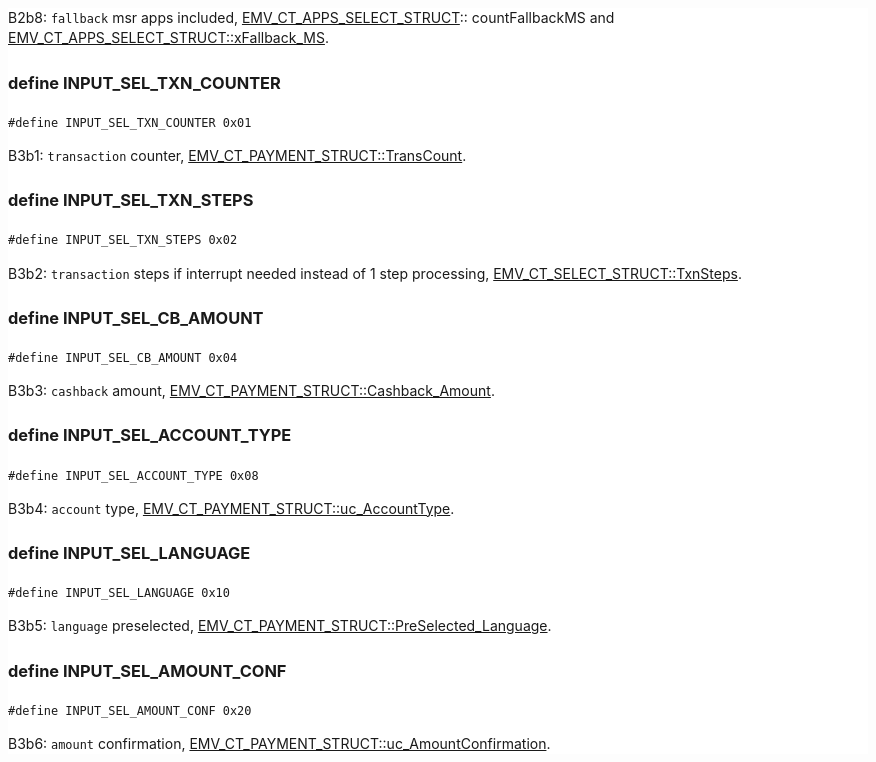 B2b8: `fallback` msr apps included, [EMV_CT_APPS_SELECT_STRUCT](struct_e_m_v___c_t___a_p_p_s___s_e_l_e_c_t___s_t_r_u_c_t.md):: countFallbackMS and [EMV_CT_APPS_SELECT_STRUCT::xFallback_MS](struct_e_m_v___c_t___a_p_p_s___s_e_l_e_c_t___s_t_r_u_c_t.md#variable-xfallback-ms). 

### define INPUT_SEL_TXN_COUNTER

```
#define INPUT_SEL_TXN_COUNTER 0x01
```

B3b1: `transaction` counter, [EMV_CT_PAYMENT_STRUCT::TransCount](struct_e_m_v___c_t___p_a_y_m_e_n_t___s_t_r_u_c_t.md#variable-transcount). 

### define INPUT_SEL_TXN_STEPS

```
#define INPUT_SEL_TXN_STEPS 0x02
```

B3b2: `transaction` steps if interrupt needed instead of 1 step processing, [EMV_CT_SELECT_STRUCT::TxnSteps](struct_e_m_v___c_t___s_e_l_e_c_t___s_t_r_u_c_t.md#variable-txnsteps). 

### define INPUT_SEL_CB_AMOUNT

```
#define INPUT_SEL_CB_AMOUNT 0x04
```

B3b3: `cashback` amount, [EMV_CT_PAYMENT_STRUCT::Cashback_Amount](struct_e_m_v___c_t___p_a_y_m_e_n_t___s_t_r_u_c_t.md#variable-cashback-amount). 

### define INPUT_SEL_ACCOUNT_TYPE

```
#define INPUT_SEL_ACCOUNT_TYPE 0x08
```

B3b4: `account` type, [EMV_CT_PAYMENT_STRUCT::uc_AccountType](struct_e_m_v___c_t___p_a_y_m_e_n_t___s_t_r_u_c_t.md#variable-uc-accounttype). 

### define INPUT_SEL_LANGUAGE

```
#define INPUT_SEL_LANGUAGE 0x10
```

B3b5: `language` preselected, [EMV_CT_PAYMENT_STRUCT::PreSelected_Language](struct_e_m_v___c_t___p_a_y_m_e_n_t___s_t_r_u_c_t.md#variable-preselected-language). 

### define INPUT_SEL_AMOUNT_CONF

```
#define INPUT_SEL_AMOUNT_CONF 0x20
```

B3b6: `amount` confirmation, [EMV_CT_PAYMENT_STRUCT::uc_AmountConfirmation](struct_e_m_v___c_t___p_a_y_m_e_n_t___s_t_r_u_c_t.md#variable-uc-amountconfirmation). 
